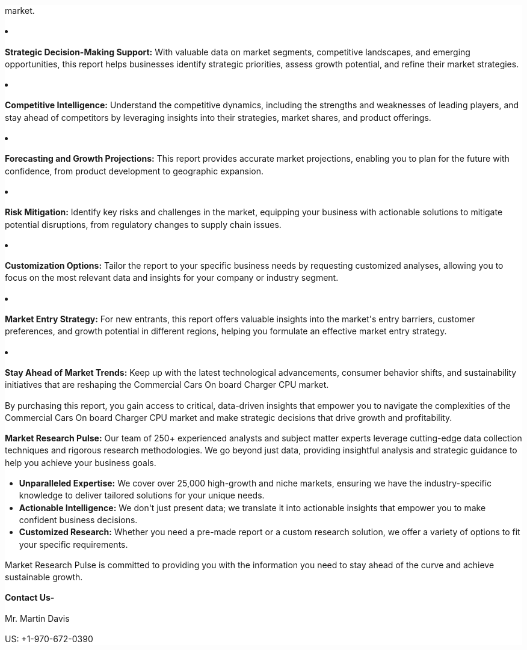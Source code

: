 market.</p></li><li><p><strong>Strategic Decision-Making Support:</strong> With valuable data on market segments, competitive landscapes, and emerging opportunities, this report helps businesses identify strategic priorities, assess growth potential, and refine their market strategies.</p></li><li><p><strong>Competitive Intelligence:</strong> Understand the competitive dynamics, including the strengths and weaknesses of leading players, and stay ahead of competitors by leveraging insights into their strategies, market shares, and product offerings.</p></li><li><p><strong>Forecasting and Growth Projections:</strong> This report provides accurate market projections, enabling you to plan for the future with confidence, from product development to geographic expansion.</p></li><li><p><strong>Risk Mitigation:</strong> Identify key risks and challenges in the market, equipping your business with actionable solutions to mitigate potential disruptions, from regulatory changes to supply chain issues.</p></li><li><p><strong>Customization Options:</strong> Tailor the report to your specific business needs by requesting customized analyses, allowing you to focus on the most relevant data and insights for your company or industry segment.</p></li><li><p><strong>Market Entry Strategy:</strong> For new entrants, this report offers valuable insights into the market's entry barriers, customer preferences, and growth potential in different regions, helping you formulate an effective market entry strategy.</p></li><li><p><strong>Stay Ahead of Market Trends:</strong> Keep up with the latest technological advancements, consumer behavior shifts, and sustainability initiatives that are reshaping the Commercial Cars On board Charger CPU market.</p></li></ol><p>By purchasing this report, you gain access to critical, data-driven insights that empower you to navigate the complexities of the Commercial Cars On board Charger CPU market and make strategic decisions that drive growth and profitability.</p><p><strong>Market Research Pulse:</strong>&nbsp;Our team of 250+ experienced analysts and subject matter experts leverage cutting-edge data collection techniques and rigorous research methodologies. We go beyond just data, providing insightful analysis and strategic guidance to help you achieve your business goals.</p><ul><li><strong>Unparalleled Expertise:</strong>&nbsp;We cover over 25,000 high-growth and niche markets, ensuring we have the industry-specific knowledge to deliver tailored solutions for your unique needs.</li><li><strong>Actionable Intelligence:</strong>&nbsp;We don't just present data; we translate it into actionable insights that empower you to make confident business decisions.</li><li><strong>Customized Research:</strong>&nbsp;Whether you need a pre-made report or a custom research solution, we offer a variety of options to fit your specific requirements.</li></ul><p>Market Research Pulse is committed to providing you with the information you need to stay ahead of the curve and achieve sustainable growth.</p><p><strong>Contact Us-</strong></p><p>Mr. Martin Davis</p><p>US: +1-970-672-0390</p>
